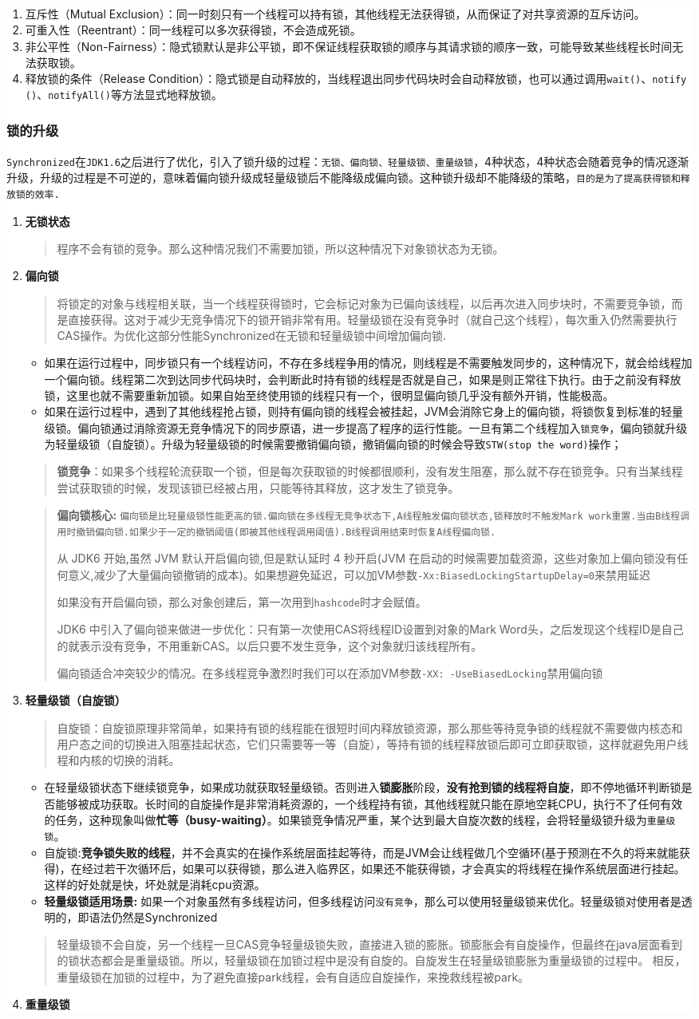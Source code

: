 1. 互斥性（Mutual Exclusion）：同一时刻只有一个线程可以持有锁，其他线程无法获得锁，从而保证了对共享资源的互斥访问。
1. 可重入性（Reentrant）：同一线程可以多次获得锁，不会造成死锁。
1. 非公平性（Non-Fairness）：隐式锁默认是非公平锁，即不保证线程获取锁的顺序与其请求锁的顺序一致，可能导致某些线程长时间无法获取锁。
1. 释放锁的条件（Release Condition）：隐式锁是自动释放的，当线程退出同步代码块时会自动释放锁，也可以通过调用`wait()`、`notify()`、`notifyAll()`等方法显式地释放锁。

### 锁的升级

`Synchronized`在`JDK1.6`之后进行了优化，引入了锁升级的过程：`无锁、偏向锁、轻量级锁、重量级锁`，4种状态，4种状态会随着竞争的情况逐渐升级，升级的过程是不可逆的，意味着偏向锁升级成轻量级锁后不能降级成偏向锁。这种锁升级却不能降级的策略，`目的是为了提高获得锁和释放锁的效率.`

1. **无锁状态**

   > 程序不会有锁的竞争。那么这种情况我们不需要加锁，所以这种情况下对象锁状态为无锁。

2. **偏向锁**

   > 将锁定的对象与线程相关联，当一个线程获得锁时，它会标记对象为已偏向该线程，以后再次进入同步块时，不需要竞争锁，而是直接获得。这对于减少无竞争情况下的锁开销非常有用。轻量级锁在没有竞争时（就自己这个线程），每次重入仍然需要执行CAS操作。为优化这部分性能Synchronized在无锁和轻量级锁中间增加偏向锁.

   - 如果在运行过程中，同步锁只有一个线程访问，不存在多线程争用的情况，则线程是不需要触发同步的，这种情况下，就会给线程加一个偏向锁。线程第二次到达同步代码块时，会判断此时持有锁的线程是否就是自己，如果是则正常往下执行。由于之前没有释放锁，这里也就不需要重新加锁。如果自始至终使用锁的线程只有一个，很明显偏向锁几乎没有额外开销，性能极高。
   - 如果在运行过程中，遇到了其他线程抢占锁，则持有偏向锁的线程会被挂起，JVM会消除它身上的偏向锁，将锁恢复到标准的轻量级锁。偏向锁通过消除资源无竞争情况下的同步原语，进一步提高了程序的运行性能。一旦有第二个线程加入`锁竞争`，偏向锁就升级为轻量级锁（自旋锁）。升级为轻量级锁的时候需要撤销偏向锁，撤销偏向锁的时候会导致`STW(stop the word)`操作；

   > **锁竞争**：如果多个线程轮流获取一个锁，但是每次获取锁的时候都很顺利，没有发生阻塞，那么就不存在锁竞争。只有当某线程尝试获取锁的时候，发现该锁已经被占用，只能等待其释放，这才发生了锁竞争。

   > **偏向锁核心:** `偏向锁是比轻量级锁性能更高的锁.偏向锁在多线程无竞争状态下,A线程触发偏向锁状态,锁释放时不触发Mark work重置.当由B线程调用时撤销偏向锁.如果少于一定的撤销阈值(即被其他线程调用阈值).B线程调用结束时恢复A线程偏向锁.`
   >
   > 从 JDK6 开始,虽然 JVM 默认开启偏向锁,但是默认延时 4 秒开启(JVM 在启动的时候需要加载资源，这些对象加上偏向锁没有任何意义,减少了大量偏向锁撤销的成本)。如果想避免延迟，可以加VM参数`-Xx:BiasedLockingStartupDelay=0`来禁用延迟
   >
   > 如果没有开启偏向锁，那么对象创建后，第一次用到`hashcode`时才会赋值。
   >
   > JDK6 中引入了偏向锁来做进一步优化：只有第一次使用CAS将线程ID设置到对象的Mark Word头，之后发现这个线程ID是自己的就表示没有竞争，不用重新CAS。以后只要不发生竞争，这个对象就归该线程所有。
   >
   > 偏向锁适合冲突较少的情况。在多线程竞争激烈时我们可以在添加VM参数`-XX: -UseBiasedLocking`禁用偏向锁

3. **轻量级锁（自旋锁）**

   > 自旋锁：自旋锁原理非常简单，如果持有锁的线程能在很短时间内释放锁资源，那么那些等待竞争锁的线程就不需要做内核态和用户态之间的切换进入阻塞挂起状态，它们只需要等一等（自旋），等持有锁的线程释放锁后即可立即获取锁，这样就避免用户线程和内核的切换的消耗。

   - 在轻量级锁状态下继续锁竞争，如果成功就获取轻量级锁。否则进入**锁膨胀**阶段，**没有抢到锁的线程将自旋**，即不停地循环判断锁是否能够被成功获取。长时间的自旋操作是非常消耗资源的，一个线程持有锁，其他线程就只能在原地空耗CPU，执行不了任何有效的任务，这种现象叫做**忙等（busy-waiting）**。如果锁竞争情况严重，某个达到最大自旋次数的线程，会将轻量级锁升级为`重量级锁`。
   - 自旋锁:**竞争锁失败的线程**，并不会真实的在操作系统层面挂起等待，而是JVM会让线程做几个空循环(基于预测在不久的将来就能获得)，在经过若干次循环后，如果可以获得锁，那么进入临界区，如果还不能获得锁，才会真实的将线程在操作系统层面进行挂起。这样的好处就是快，坏处就是消耗cpu资源。
   - **轻量级锁适用场景:** 如果一个对象虽然有多线程访问，但多线程访问`没有竞争`，那么可以使用轻量级锁来优化。轻量级锁对使用者是透明的，即语法仍然是Synchronized

   > 轻量级锁不会自旋，另一个线程一旦CAS竞争轻量级锁失败，直接进入锁的膨胀。锁膨胀会有自旋操作，但最终在java层面看到的锁状态都会是重量级锁。所以，轻量级锁在加锁过程中是没有自旋的。自旋发生在轻量级锁膨胀为重量级锁的过程中。
   > 相反，重量级锁在加锁的过程中，为了避免直接park线程，会有自适应自旋操作，来挽救线程被park。

4. **重量级锁**
